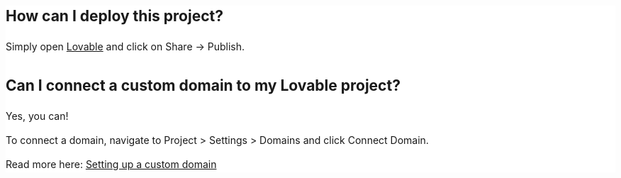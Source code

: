 ## How can I deploy this project?

Simply open [Lovable](https://lovable.dev/projects/4d7a0a2c-31f4-4b22-a00f-e070ba81510e) and click on Share -> Publish.

## Can I connect a custom domain to my Lovable project?

Yes, you can!

To connect a domain, navigate to Project > Settings > Domains and click Connect Domain.

Read more here: [Setting up a custom domain](https://docs.lovable.dev/tips-tricks/custom-domain#step-by-step-guide)
